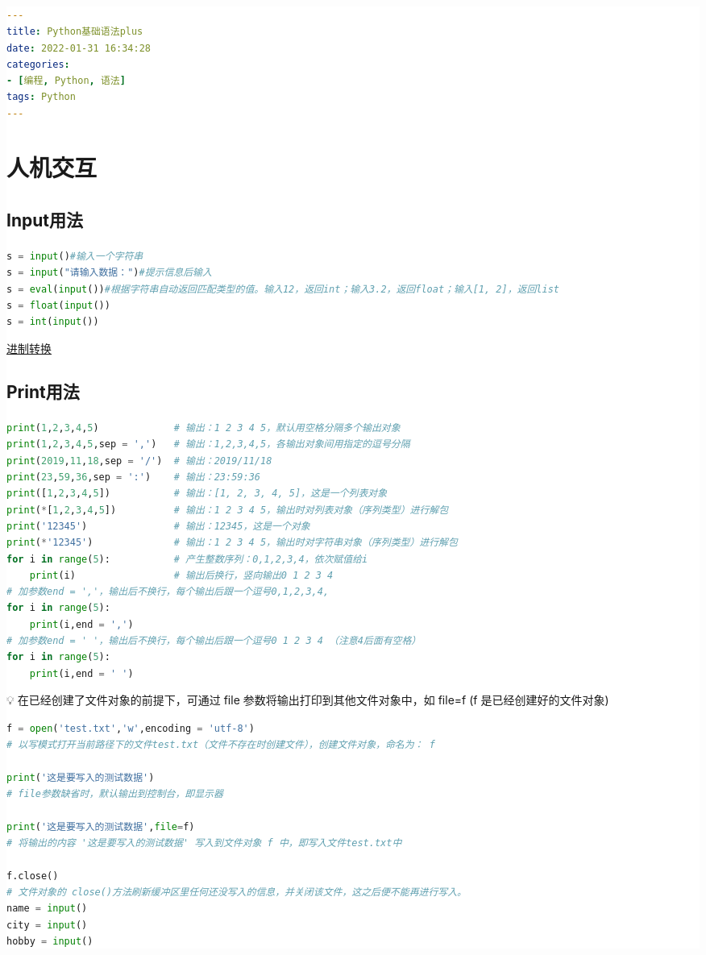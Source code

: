 ```yaml
---
title: Python基础语法plus
date: 2022-01-31 16:34:28
categories:
- [编程, Python, 语法]
tags: Python
---
```




# 人机交互

## Input用法

```python
s = input()#输入一个字符串
s = input("请输入数据：")#提示信息后输入
s = eval(input())#根据字符串自动返回匹配类型的值。输入12，返回int；输入3.2，返回float；输入[1, 2]，返回list
s = float(input())
s = int(input())
```

[进制转换](https://www.notion.so/bb78f7f4749c492980ea773198f0b169)

## Print用法

```python
print(1,2,3,4,5)             # 输出：1 2 3 4 5，默认用空格分隔多个输出对象
print(1,2,3,4,5,sep = ',')   # 输出：1,2,3,4,5，各输出对象间用指定的逗号分隔
print(2019,11,18,sep = '/')  # 输出：2019/11/18
print(23,59,36,sep = ':')    # 输出：23:59:36
print([1,2,3,4,5])           # 输出：[1, 2, 3, 4, 5]，这是一个列表对象
print(*[1,2,3,4,5])          # 输出：1 2 3 4 5，输出时对列表对象（序列类型）进行解包
print('12345')               # 输出：12345，这是一个对象
print(*'12345')              # 输出：1 2 3 4 5，输出时对字符串对象（序列类型）进行解包
for i in range(5):           # 产生整数序列：0,1,2,3,4，依次赋值给i
	print(i)                 # 输出后换行，竖向输出0 1 2 3 4
# 加参数end = ','，输出后不换行，每个输出后跟一个逗号0,1,2,3,4,
for i in range(5):
	print(i,end = ',')       
# 加参数end = ' '，输出后不换行，每个输出后跟一个逗号0 1 2 3 4 （注意4后面有空格）
for i in range(5):
	print(i,end = ' ')
```

<aside> 💡 在已经创建了文件对象的前提下，可通过 file 参数将输出打印到其他文件对象中，如 file=f (f 是已经创建好的文件对象)

</aside>

```python
f = open('test.txt','w',encoding = 'utf-8')       
# 以写模式打开当前路径下的文件test.txt（文件不存在时创建文件），创建文件对象，命名为： f

print('这是要写入的测试数据')                        
# file参数缺省时，默认输出到控制台，即显示器

print('这是要写入的测试数据',file=f)                 
# 将输出的内容 '这是要写入的测试数据' 写入到文件对象 f 中，即写入文件test.txt中

f.close()                                          
# 文件对象的 close()方法刷新缓冲区里任何还没写入的信息，并关闭该文件，这之后便不能再进行写入。
name = input()
city = input()
hobby = input()
```